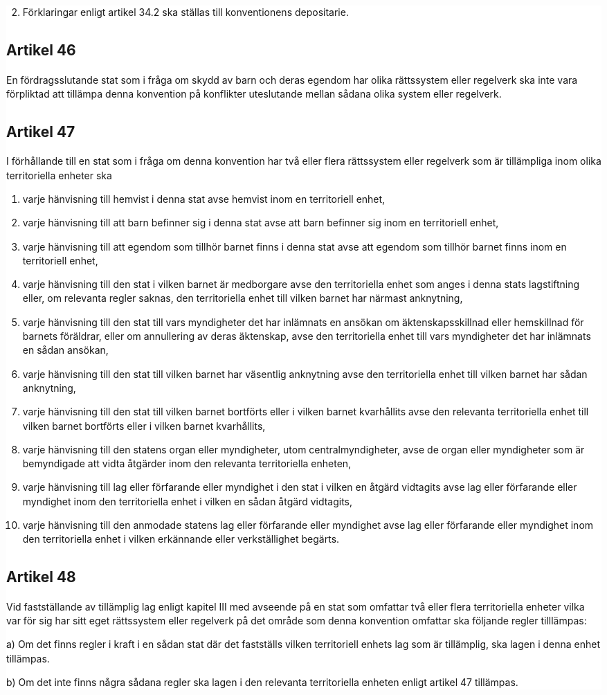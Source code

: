 2. Förklaringar enligt artikel 34.2 ska ställas till konventionens depositarie.

## Artikel 46

En fördragsslutande stat som i fråga om skydd av barn och deras egendom har olika rättssystem eller regelverk ska inte vara förpliktad att tillämpa denna konvention på konflikter uteslutande mellan sådana olika system eller regelverk.

## Artikel 47

I förhållande till en stat som i fråga om denna konvention har två eller flera rättssystem eller regelverk som är tillämpliga inom olika territoriella enheter ska

1. varje hänvisning till hemvist i denna stat avse hemvist inom en territoriell enhet,

2. varje hänvisning till att barn befinner sig i denna stat avse att barn befinner sig inom en territoriell enhet,

3. varje hänvisning till att egendom som tillhör barnet finns i denna stat avse att egendom som tillhör barnet finns inom en territoriell enhet,

4. varje hänvisning till den stat i vilken barnet är medborgare avse den territoriella enhet som anges i denna stats lagstiftning eller, om relevanta regler saknas, den territoriella enhet till vilken barnet har närmast anknytning,

5. varje hänvisning till den stat till vars myndigheter det har inlämnats en ansökan om äktenskapsskillnad eller hemskillnad för barnets föräldrar, eller om annullering av deras äktenskap, avse den territoriella enhet till vars myndigheter det har inlämnats en sådan ansökan,

6. varje hänvisning till den stat till vilken barnet har väsentlig anknytning avse den territoriella enhet till vilken barnet har sådan anknytning,

7. varje hänvisning till den stat till vilken barnet bortförts eller i vilken barnet kvarhållits avse den relevanta territoriella enhet till vilken barnet bortförts eller i vilken barnet kvarhållits,

8. varje hänvisning till den statens organ eller myndigheter, utom centralmyndigheter, avse de organ eller myndigheter som är bemyndigade att vidta åtgärder inom den relevanta territoriella enheten,

9. varje hänvisning till lag eller förfarande eller myndighet i den stat i vilken en åtgärd vidtagits avse lag eller förfarande eller myndighet inom den territoriella enhet i vilken en sådan åtgärd vidtagits,

10. varje hänvisning till den anmodade statens lag eller förfarande eller myndighet avse lag eller förfarande eller myndighet inom den territoriella enhet i vilken erkännande eller verkställighet begärts.

## Artikel 48

Vid fastställande av tillämplig lag enligt kapitel III med avseende på en stat som omfattar två eller flera territoriella enheter vilka var för sig har sitt eget rättssystem eller regelverk på det område som denna konvention omfattar ska följande regler tilllämpas:

a) Om det finns regler i kraft i en sådan stat där det fastställs vilken territoriell enhets lag som är tillämplig, ska lagen i denna enhet tillämpas.

b) Om det inte finns några sådana regler ska lagen i den relevanta territoriella enheten enligt artikel 47 tillämpas.
